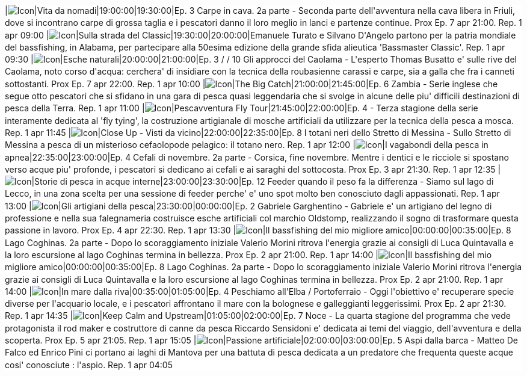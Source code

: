 |![Icon](https://guidatv.sky.it/uuid/f253667f-bbf9-4cf5-bd27-1fbee614dd1b/cover?md5ChecksumParam=8d3bfbfeeb617d68f8cd01c41fe4ccc1)|Vita da nomadi|19:00:00|19:30:00|Ep. 3 Carpe in cava. 2a parte - Seconda parte dell&#039;avventura nella cava libera in Friuli, dove si incontrano carpe di grossa taglia e i pescatori danno il loro meglio in lanci e partenze continue. Prox Ep. 7 apr 21:00. Rep. 1 apr 09:00
|![Icon](https://guidatv.sky.it/uuid/de16ab1d-f4eb-4bc7-916d-721c34dca3ae/cover?md5ChecksumParam=30aacf80497c91a54aef869360ab80cd)|Sulla strada del Classic|19:30:00|20:00:00|Emanuele Turato e Silvano D&#039;Angelo partono per la patria mondiale del bassfishing, in Alabama, per partecipare alla 50esima edizione della grande sfida alieutica &#039;Bassmaster Classic&#039;. Rep. 1 apr 09:30
|![Icon](https://guidatv.sky.it/uuid/baad248c-0f37-4e3c-bc5f-10cfc4c81a53/cover?md5ChecksumParam=bd064955b149d5547b794ec92df5d92c)|Esche naturali|20:00:00|21:00:00|Ep. 3 / / 10 Gli approcci del Caolama - L&#039;esperto Thomas Busatto e&#039; sulle rive del Caolama, noto corso d&#039;acqua: cerchera&#039; di insidiare con la tecnica della roubasienne carassi e carpe, sia a galla che fra i canneti sottostanti. Prox Ep. 7 apr 22:00. Rep. 1 apr 10:00
|![Icon](https://guidatv.sky.it/uuid/c7abc3eb-b7f8-4bec-8eb2-3e1940d2452c/cover?md5ChecksumParam=f4c798c4fe474d01da12c0f0a0cb14cf)|The Big Catch|21:00:00|21:45:00|Ep. 6 Zambia - Serie inglese che segue otto pescatori che si sfidano in una gara di pesca quasi leggendaria che si svolge in alcune delle piu&#039; difficili destinazioni di pesca della Terra. Rep. 1 apr 11:00
|![Icon](https://guidatv.sky.it/uuid/782d7952-3f75-41e4-af89-60e0c4715a75/cover?md5ChecksumParam=3ec49ac32e4126d38745b47b1b72ecbc)|Pescavventura Fly Tour|21:45:00|22:00:00|Ep. 4 - Terza stagione della serie interamente dedicata al &#039;fly tying&#039;, la costruzione artigianale di mosche artificiali da utilizzare per la tecnica della pesca a mosca. Rep. 1 apr 11:45
|![Icon](https://guidatv.sky.it/uuid/dcef8b83-1ed7-4613-b1f7-a2efebd42f94/cover?md5ChecksumParam=22bdf5f3bf43fe5c50f1ef9a3a726589)|Close Up - Visti da vicino|22:00:00|22:35:00|Ep. 8 I totani neri dello Stretto di Messina - Sullo Stretto di Messina a pesca di un misterioso cefaolopode pelagico: il totano nero. Rep. 1 apr 12:00
|![Icon](https://guidatv.sky.it/uuid/2204193d-804c-4c8e-87e4-ff0e8beb3c2a/cover?md5ChecksumParam=4d57fb5b2f63076b90094d70b4485817)|I vagabondi della pesca in apnea|22:35:00|23:00:00|Ep. 4 Cefali di novembre. 2a parte - Corsica, fine novembre. Mentre i dentici e le ricciole si spostano verso acque piu&#039; profonde, i pescatori si dedicano ai cefali e ai saraghi del sottocosta. Prox Ep. 3 apr 21:30. Rep. 1 apr 12:35
|![Icon](https://guidatv.sky.it/uuid/ea439787-f8a8-479c-83d8-0b1aff284083/cover?md5ChecksumParam=4dac91e6feb7ac252e7ffaa1cc3aee2e)|Storie di pesca in acque interne|23:00:00|23:30:00|Ep. 12 Feeder quando il peso fa la differenza - Siamo sul lago di Lecco, in una zona scelta per una sessione di feeder perche&#039; e&#039; uno spot molto ben conosciuto dagli appassionati. Rep. 1 apr 13:00
|![Icon](https://guidatv.sky.it/uuid/9eca78ae-64b3-4d82-a893-23b5b6e913a5/cover?md5ChecksumParam=8a7e2b4abe1927465655fe45e28e22c6)|Gli artigiani della pesca|23:30:00|00:00:00|Ep. 2 Gabriele Garghentino - Gabriele e&#039; un artigiano del legno di professione e nella sua falegnameria costruisce esche artificiali col marchio Oldstomp, realizzando il sogno di trasformare questa passione in lavoro. Prox Ep. 4 apr 22:30. Rep. 1 apr 13:30
|![Icon](https://guidatv.sky.it/uuid/b17bd3f0-81af-4dc5-9050-de577d4fca93/cover?md5ChecksumParam=545e59731ee84d341bf15e255fd9eb0f)|Il bassfishing del mio migliore amico|00:00:00|00:35:00|Ep. 8 Lago Coghinas. 2a parte - Dopo lo scoraggiamento iniziale Valerio Morini ritrova l&#039;energia grazie ai consigli di Luca Quintavalla e la loro escursione al lago Coghinas termina in bellezza. Prox Ep. 2 apr 21:00. Rep. 1 apr 14:00
|![Icon](https://guidatv.sky.it/uuid/b17bd3f0-81af-4dc5-9050-de577d4fca93/cover?md5ChecksumParam=545e59731ee84d341bf15e255fd9eb0f)|Il bassfishing del mio migliore amico|00:00:00|00:35:00|Ep. 8 Lago Coghinas. 2a parte - Dopo lo scoraggiamento iniziale Valerio Morini ritrova l&#039;energia grazie ai consigli di Luca Quintavalla e la loro escursione al lago Coghinas termina in bellezza. Prox Ep. 2 apr 21:00. Rep. 1 apr 14:00
|![Icon](https://guidatv.sky.it/uuid/0f4b8ef9-190f-406d-b511-ae6ca4c53a2c/cover?md5ChecksumParam=f98ecc52c64b30b45790092250b4a279)|In mare dalla riva|00:35:00|01:05:00|Ep. 4 Peschiamo all&#039;Elba / Portoferraio - Oggi l&#039;obiettivo e&#039; recuperare specie diverse per l&#039;acquario locale, e i pescatori affrontano il mare con la bolognese e galleggianti leggerissimi. Prox Ep. 2 apr 21:30. Rep. 1 apr 14:35
|![Icon](https://guidatv.sky.it/uuid/5d825df8-3fbb-4ef2-90a1-826545d3bbc9/cover?md5ChecksumParam=3deffd265c90099ae45cb1f8d648cd80)|Keep Calm and Upstream|01:05:00|02:00:00|Ep. 7 Noce - La quarta stagione del programma che vede protagonista il rod maker e costruttore di canne da pesca Riccardo Sensidoni e&#039; dedicata ai temi del viaggio, dell&#039;avventura e della scoperta. Prox Ep. 5 apr 21:05. Rep. 1 apr 15:05
|![Icon](https://guidatv.sky.it/uuid/4366b3fa-d8b5-4d62-a6f9-979ba04a009b/cover?md5ChecksumParam=418e688befd6604203e23d2bb34c6b65)|Passione artificiale|02:00:00|03:00:00|Ep. 5 Aspi dalla barca - Matteo De Falco ed Enrico Pini ci portano ai laghi di Mantova per una battuta di pesca dedicata a un predatore che frequenta queste acque cosi&#039; conosciute : l&#039;aspio. Rep. 1 apr 04:05